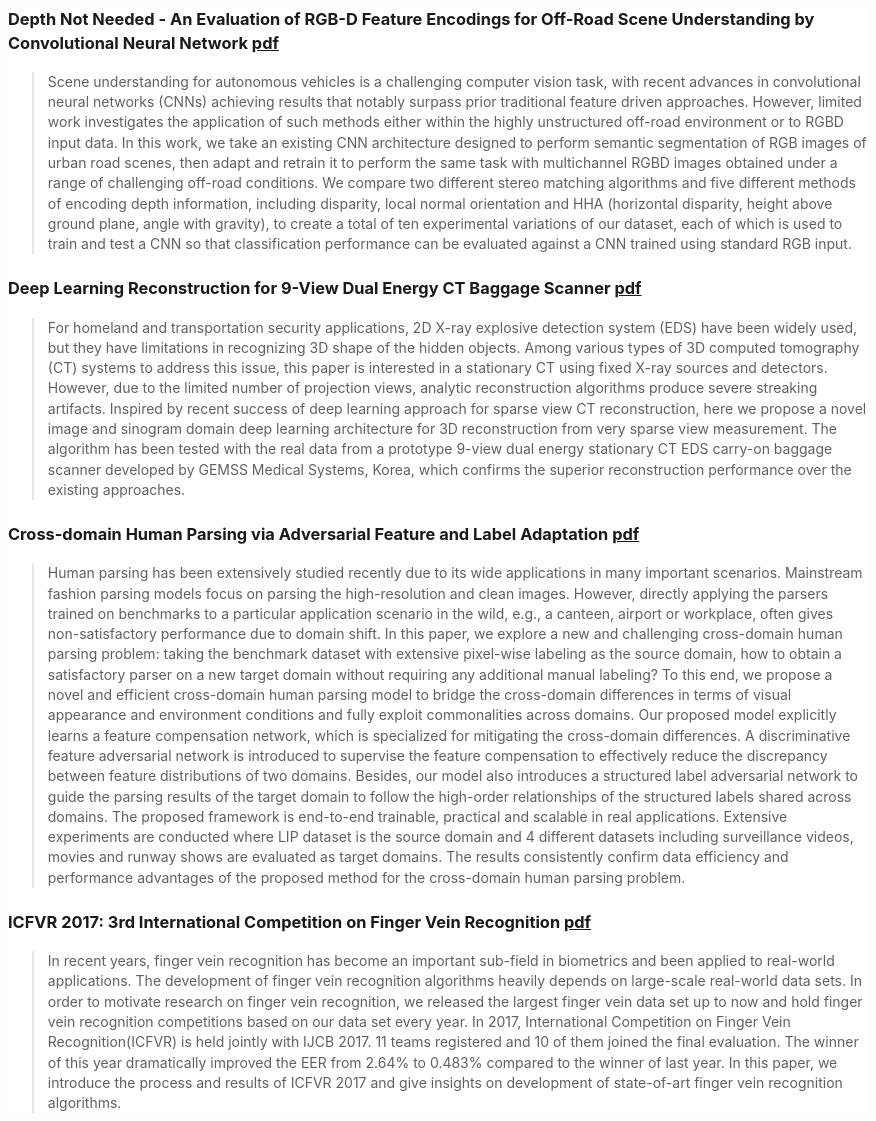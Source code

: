 ### Depth Not Needed - An Evaluation of RGB-D Feature Encodings for Off-Road  Scene Understanding by Convolutional Neural Network  [ pdf ](https://arxiv.org/pdf/1801.01235.pdf)
> Scene understanding for autonomous vehicles is a challenging computer vision task, with recent advances in convolutional neural networks (CNNs) achieving results that notably surpass prior traditional feature driven approaches. However, limited work investigates the application of such methods either within the highly unstructured off-road environment or to RGBD input data. In this work, we take an existing CNN architecture designed to perform semantic segmentation of RGB images of urban road scenes, then adapt and retrain it to perform the same task with multichannel RGBD images obtained under a range of challenging off-road conditions. We compare two different stereo matching algorithms and five different methods of encoding depth information, including disparity, local normal orientation and HHA (horizontal disparity, height above ground plane, angle with gravity), to create a total of ten experimental variations of our dataset, each of which is used to train and test a CNN so that classification performance can be evaluated against a CNN trained using standard RGB input. 
### Deep Learning Reconstruction for 9-View Dual Energy CT Baggage Scanner  [ pdf ](https://arxiv.org/pdf/1801.01258.pdf)
> For homeland and transportation security applications, 2D X-ray explosive detection system (EDS) have been widely used, but they have limitations in recognizing 3D shape of the hidden objects. Among various types of 3D computed tomography (CT) systems to address this issue, this paper is interested in a stationary CT using fixed X-ray sources and detectors. However, due to the limited number of projection views, analytic reconstruction algorithms produce severe streaking artifacts. Inspired by recent success of deep learning approach for sparse view CT reconstruction, here we propose a novel image and sinogram domain deep learning architecture for 3D reconstruction from very sparse view measurement. The algorithm has been tested with the real data from a prototype 9-view dual energy stationary CT EDS carry-on baggage scanner developed by GEMSS Medical Systems, Korea, which confirms the superior reconstruction performance over the existing approaches. 
### Cross-domain Human Parsing via Adversarial Feature and Label Adaptation  [ pdf ](https://arxiv.org/pdf/1801.01260.pdf)
> Human parsing has been extensively studied recently due to its wide applications in many important scenarios. Mainstream fashion parsing models focus on parsing the high-resolution and clean images. However, directly applying the parsers trained on benchmarks to a particular application scenario in the wild, e.g., a canteen, airport or workplace, often gives non-satisfactory performance due to domain shift. In this paper, we explore a new and challenging cross-domain human parsing problem: taking the benchmark dataset with extensive pixel-wise labeling as the source domain, how to obtain a satisfactory parser on a new target domain without requiring any additional manual labeling? To this end, we propose a novel and efficient cross-domain human parsing model to bridge the cross-domain differences in terms of visual appearance and environment conditions and fully exploit commonalities across domains. Our proposed model explicitly learns a feature compensation network, which is specialized for mitigating the cross-domain differences. A discriminative feature adversarial network is introduced to supervise the feature compensation to effectively reduce the discrepancy between feature distributions of two domains. Besides, our model also introduces a structured label adversarial network to guide the parsing results of the target domain to follow the high-order relationships of the structured labels shared across domains. The proposed framework is end-to-end trainable, practical and scalable in real applications. Extensive experiments are conducted where LIP dataset is the source domain and 4 different datasets including surveillance videos, movies and runway shows are evaluated as target domains. The results consistently confirm data efficiency and performance advantages of the proposed method for the cross-domain human parsing problem. 
### ICFVR 2017: 3rd International Competition on Finger Vein Recognition  [ pdf ](https://arxiv.org/pdf/1801.01262.pdf)
> In recent years, finger vein recognition has become an important sub-field in biometrics and been applied to real-world applications. The development of finger vein recognition algorithms heavily depends on large-scale real-world data sets. In order to motivate research on finger vein recognition, we released the largest finger vein data set up to now and hold finger vein recognition competitions based on our data set every year. In 2017, International Competition on Finger Vein Recognition(ICFVR) is held jointly with IJCB 2017. 11 teams registered and 10 of them joined the final evaluation. The winner of this year dramatically improved the EER from 2.64% to 0.483% compared to the winner of last year. In this paper, we introduce the process and results of ICFVR 2017 and give insights on development of state-of-art finger vein recognition algorithms. 